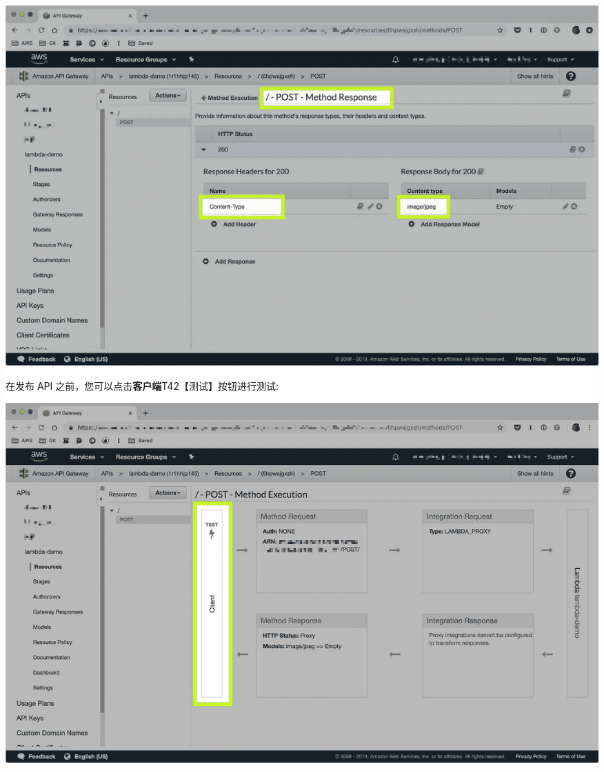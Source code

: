 ![](img/6606e87a9fc63f4bc3b48cc4bddb4bb4.png)

在发布 API 之前，您可以点击**客户端**T42【测试】按钮进行测试:

![](img/009dba782532a91bb525d0b5d515c0c6.png)
